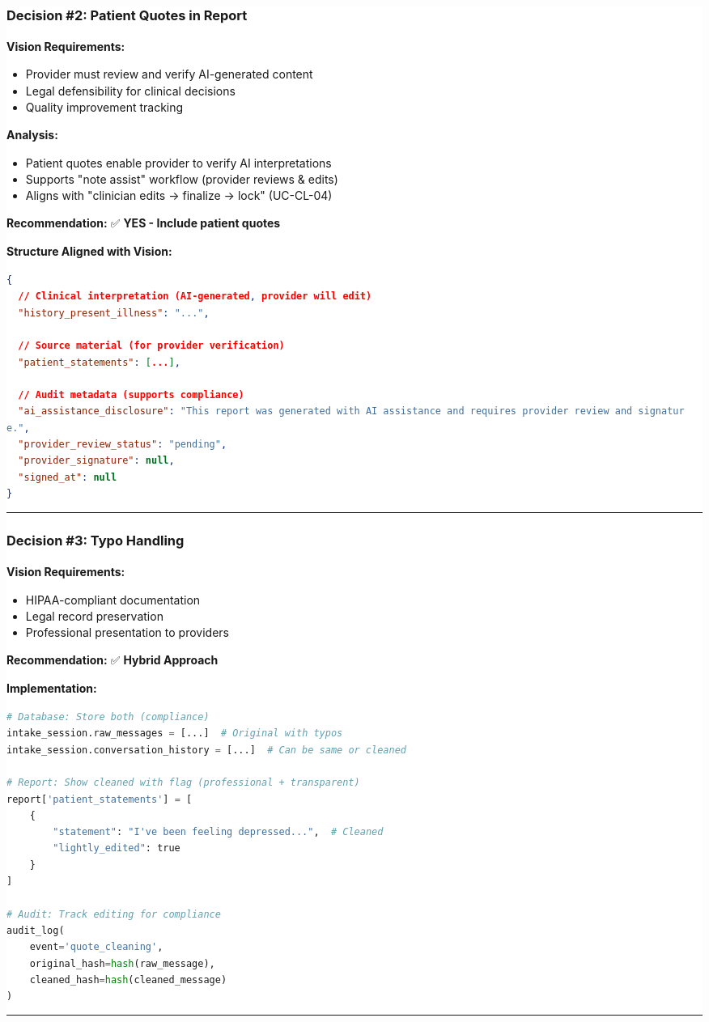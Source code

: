 
### **Decision #2: Patient Quotes in Report**

**Vision Requirements:**
- Provider must review and verify AI-generated content
- Legal defensibility for clinical decisions
- Quality improvement tracking

**Analysis:**
- Patient quotes enable provider to verify AI interpretations
- Supports "note assist" workflow (provider reviews & edits)
- Aligns with "clinician edits → finalize → lock" (UC-CL-04)

**Recommendation:** ✅ **YES - Include patient quotes**

**Structure Aligned with Vision:**
```json
{
  // Clinical interpretation (AI-generated, provider will edit)
  "history_present_illness": "...",
  
  // Source material (for provider verification)
  "patient_statements": [...],
  
  // Audit metadata (supports compliance)
  "ai_assistance_disclosure": "This report was generated with AI assistance and requires provider review and signature.",
  "provider_review_status": "pending",
  "provider_signature": null,
  "signed_at": null
}
```

---

### **Decision #3: Typo Handling**

**Vision Requirements:**
- HIPAA-compliant documentation
- Legal record preservation
- Professional presentation to providers

**Recommendation:** ✅ **Hybrid Approach**

**Implementation:**
```python
# Database: Store both (compliance)
intake_session.raw_messages = [...]  # Original with typos
intake_session.conversation_history = [...]  # Can be same or cleaned

# Report: Show cleaned with flag (professional + transparent)
report['patient_statements'] = [
    {
        "statement": "I've been feeling depressed...",  # Cleaned
        "lightly_edited": true
    }
]

# Audit: Track editing for compliance
audit_log(
    event='quote_cleaning',
    original_hash=hash(raw_message),
    cleaned_hash=hash(cleaned_message)
)
```

---